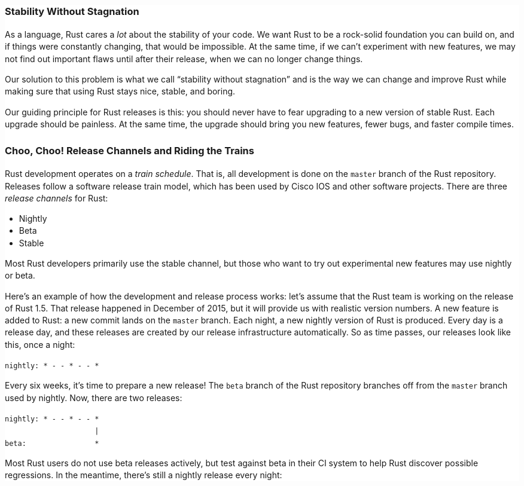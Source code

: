 ### Stability Without Stagnation

As a language, Rust cares a *lot* about the stability of your code. We want
Rust to be a rock-solid foundation you can build on, and if things were
constantly changing, that would be impossible. At the same time, if we can’t
experiment with new features, we may not find out important flaws until after
their release, when we can no longer change things.

Our solution to this problem is what we call “stability without stagnation” and
is the way we can change and improve Rust while making sure that using Rust
stays nice, stable, and boring.

Our guiding principle for Rust releases is this: you should never have to fear
upgrading to a new version of stable Rust. Each upgrade should be painless. At
the same time, the upgrade should bring you new features, fewer bugs, and
faster compile times.

### Choo, Choo! Release Channels and Riding the Trains

Rust development operates on a *train schedule*. That is, all development is
done on the `master` branch of the Rust repository. Releases follow a software
release train model, which has been used by Cisco IOS and other software
projects. There are three *release channels* for Rust:

* Nightly
* Beta
* Stable

Most Rust developers primarily use the stable channel, but those who want to
try out experimental new features may use nightly or beta.

Here’s an example of how the development and release process works: let’s
assume that the Rust team is working on the release of Rust 1.5. That release
happened in December of 2015, but it will provide us with realistic version
numbers. A new feature is added to Rust: a new commit lands on the `master`
branch. Each night, a new nightly version of Rust is produced. Every day is a
release day, and these releases are created by our release infrastructure
automatically. So as time passes, our releases look like this, once a night:

```
nightly: * - - * - - *
```

Every six weeks, it’s time to prepare a new release! The `beta` branch of the
Rust repository branches off from the `master` branch used by nightly. Now,
there are two releases:

```
nightly: * - - * - - *
                     |
beta:                *
```

Most Rust users do not use beta releases actively, but test against beta in
their CI system to help Rust discover possible regressions. In the meantime,
there’s still a nightly release every night:
